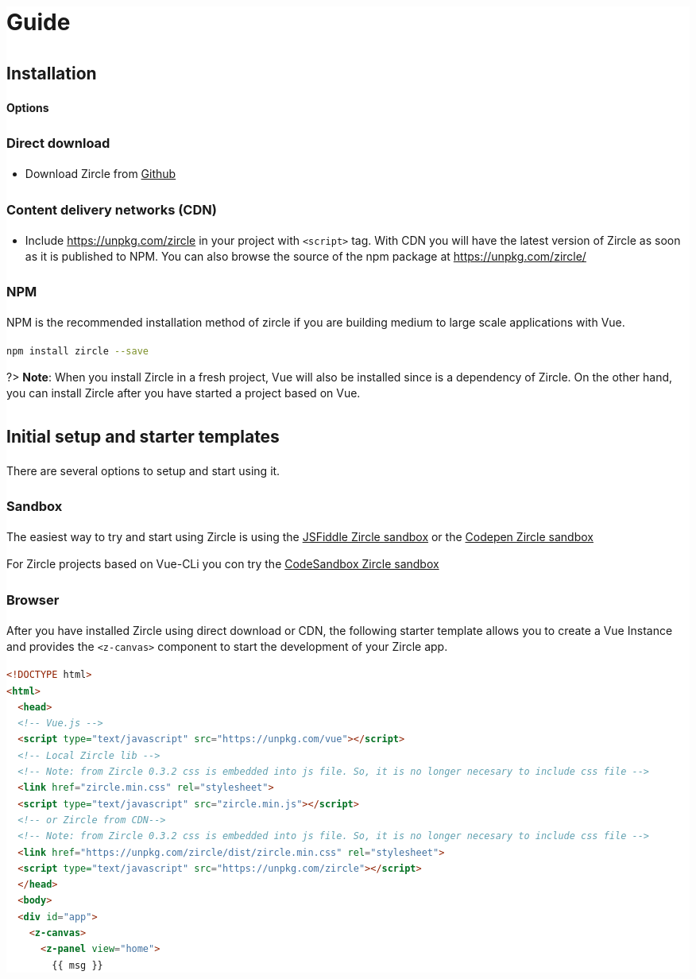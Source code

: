 # Guide

## Installation
**Options**

### Direct download 
* Download Zircle from [Github](https://github.com/zircleUI/zircleUI/tree/master/dist)

### Content delivery networks (CDN)
* Include https://unpkg.com/zircle in your project with `<script>` tag. With CDN you will have the latest version of Zircle as soon as it is published to NPM. You can also browse the source of the npm package at https://unpkg.com/zircle/ 

### NPM
NPM is the recommended installation method of zircle if you are building medium to large scale applications with Vue. 

```bash 
npm install zircle --save
```

?> **Note**: When you install Zircle in a fresh project, Vue will also be installed since is a dependency of Zircle. On the other hand, you can install Zircle after you have started a project based on Vue. 

## Initial setup and starter templates
There are several options to setup and start using it.

### Sandbox 
The easiest way to try and start using Zircle is using the [JSFiddle Zircle sandbox](https://jsfiddle.net/tinchox5/37mr5324/) or the [Codepen Zircle sandbox](https://codepen.io/zircle/pen/MExYRv)

For Zircle projects based on Vue-CLi you con try the [CodeSandbox Zircle sandbox](https://codesandbox.io/s/my0ol78l08)

### Browser
After you have installed Zircle using direct download or CDN, the following starter template allows you to create a Vue Instance and provides the `<z-canvas>` component to start the development of your Zircle app.

```html
<!DOCTYPE html>
<html>
  <head>
  <!-- Vue.js -->
  <script type="text/javascript" src="https://unpkg.com/vue"></script>
  <!-- Local Zircle lib -->
  <!-- Note: from Zircle 0.3.2 css is embedded into js file. So, it is no longer necesary to include css file -->
  <link href="zircle.min.css" rel="stylesheet">
  <script type="text/javascript" src="zircle.min.js"></script>
  <!-- or Zircle from CDN-->
  <!-- Note: from Zircle 0.3.2 css is embedded into js file. So, it is no longer necesary to include css file -->
  <link href="https://unpkg.com/zircle/dist/zircle.min.css" rel="stylesheet">
  <script type="text/javascript" src="https://unpkg.com/zircle"></script>
  </head>
  <body>
  <div id="app">
    <z-canvas>
      <z-panel view="home">
        {{ msg }}
```